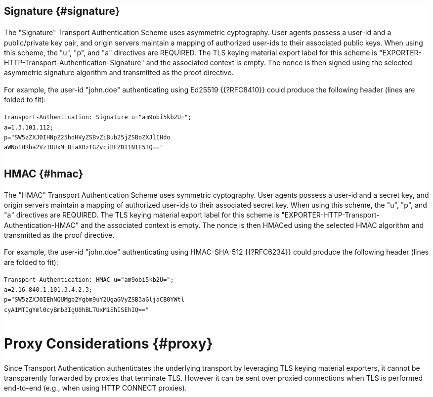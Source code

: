 
## Signature {#signature}

The "Signature" Transport Authentication Scheme uses asymmetric cyptography.
User agents possess a user-id and a public/private key pair, and origin
servers maintain a mapping of authorized user-ids to their associated public
keys. When using this scheme, the "u", "p", and "a" directives are REQUIRED.
The TLS keying material export label for this scheme is
"EXPORTER-HTTP-Transport-Authentication-Signature" and the associated
context is empty. The nonce is then signed using the selected asymmetric
signature algorithm and transmitted as the proof directive.

For example, the user-id "john.doe" authenticating using Ed25519 {{?RFC8410}}
could produce the following header (lines are folded to fit):

~~~
Transport-Authentication: Signature u="am9obi5kb2U=";
a=1.3.101.112;
p="SW5zZXJ0IHNpZ25hdHVyZSBvZiBub25jZSBoZXJlIHdo
aWNoIHRha2VzIDUxMiBiaXRzIGZvciBFZDI1NTE5IQ=="
~~~


## HMAC {#hmac}

The "HMAC" Transport Authentication Scheme uses symmetric cyptography.
User agents possess a user-id and a secret key, and origin servers maintain a
mapping of authorized user-ids to their associated secret key. When using this
scheme, the "u", "p", and "a" directives are REQUIRED.
The TLS keying material export label for this scheme is
"EXPORTER-HTTP-Transport-Authentication-HMAC" and the associated
context is empty. The nonce is then HMACed using the selected HMAC algorithm
and transmitted as the proof directive.

For example, the user-id "john.doe" authenticating using
HMAC-SHA-512 {{?RFC6234}} could produce the following
header (lines are folded to fit):

~~~
Transport-Authentication: HMAC u="am9obi5kb2U=";
a=2.16.840.1.101.3.4.2.3;
p="SW5zZXJ0IEhNQUMgb2Ygbm9uY2UgaGVyZSB3aGljaCB0YWtl
cyA1MTIgYml0cyBmb3IgU0hBLTUxMiEhISEhIQ=="
~~~


# Proxy Considerations {#proxy}

Since Transport Authentication authenticates the underlying transport by
leveraging TLS keying material exporters, it cannot be transparently
forwarded by proxies that terminate TLS. However it can be sent over
proxied connections when TLS is performed end-to-end (e.g., when using
HTTP CONNECT proxies).
